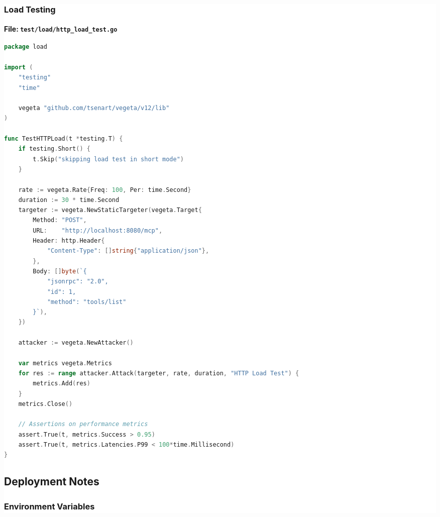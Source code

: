 ### Load Testing

**File: `test/load/http_load_test.go`**
```go
package load

import (
    "testing"
    "time"
    
    vegeta "github.com/tsenart/vegeta/v12/lib"
)

func TestHTTPLoad(t *testing.T) {
    if testing.Short() {
        t.Skip("skipping load test in short mode")
    }
    
    rate := vegeta.Rate{Freq: 100, Per: time.Second}
    duration := 30 * time.Second
    targeter := vegeta.NewStaticTargeter(vegeta.Target{
        Method: "POST",
        URL:    "http://localhost:8080/mcp",
        Header: http.Header{
            "Content-Type": []string{"application/json"},
        },
        Body: []byte(`{
            "jsonrpc": "2.0",
            "id": 1,
            "method": "tools/list"
        }`),
    })
    
    attacker := vegeta.NewAttacker()
    
    var metrics vegeta.Metrics
    for res := range attacker.Attack(targeter, rate, duration, "HTTP Load Test") {
        metrics.Add(res)
    }
    metrics.Close()
    
    // Assertions on performance metrics
    assert.True(t, metrics.Success > 0.95)
    assert.True(t, metrics.Latencies.P99 < 100*time.Millisecond)
}
```

## Deployment Notes

### Environment Variables
